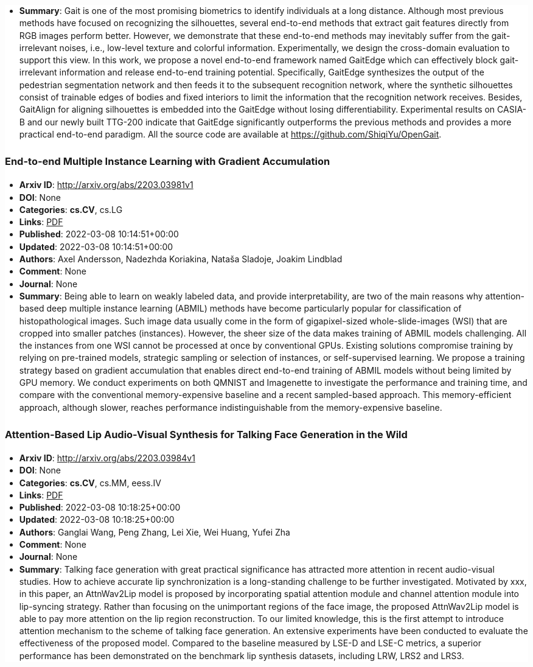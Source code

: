 - **Summary**: Gait is one of the most promising biometrics to identify individuals at a long distance. Although most previous methods have focused on recognizing the silhouettes, several end-to-end methods that extract gait features directly from RGB images perform better. However, we demonstrate that these end-to-end methods may inevitably suffer from the gait-irrelevant noises, i.e., low-level texture and colorful information. Experimentally, we design the cross-domain evaluation to support this view. In this work, we propose a novel end-to-end framework named GaitEdge which can effectively block gait-irrelevant information and release end-to-end training potential. Specifically, GaitEdge synthesizes the output of the pedestrian segmentation network and then feeds it to the subsequent recognition network, where the synthetic silhouettes consist of trainable edges of bodies and fixed interiors to limit the information that the recognition network receives. Besides, GaitAlign for aligning silhouettes is embedded into the GaitEdge without losing differentiability. Experimental results on CASIA-B and our newly built TTG-200 indicate that GaitEdge significantly outperforms the previous methods and provides a more practical end-to-end paradigm. All the source code are available at https://github.com/ShiqiYu/OpenGait.



### End-to-end Multiple Instance Learning with Gradient Accumulation
- **Arxiv ID**: http://arxiv.org/abs/2203.03981v1
- **DOI**: None
- **Categories**: **cs.CV**, cs.LG
- **Links**: [PDF](http://arxiv.org/pdf/2203.03981v1)
- **Published**: 2022-03-08 10:14:51+00:00
- **Updated**: 2022-03-08 10:14:51+00:00
- **Authors**: Axel Andersson, Nadezhda Koriakina, Nataša Sladoje, Joakim Lindblad
- **Comment**: None
- **Journal**: None
- **Summary**: Being able to learn on weakly labeled data, and provide interpretability, are two of the main reasons why attention-based deep multiple instance learning (ABMIL) methods have become particularly popular for classification of histopathological images. Such image data usually come in the form of gigapixel-sized whole-slide-images (WSI) that are cropped into smaller patches (instances). However, the sheer size of the data makes training of ABMIL models challenging. All the instances from one WSI cannot be processed at once by conventional GPUs. Existing solutions compromise training by relying on pre-trained models, strategic sampling or selection of instances, or self-supervised learning. We propose a training strategy based on gradient accumulation that enables direct end-to-end training of ABMIL models without being limited by GPU memory. We conduct experiments on both QMNIST and Imagenette to investigate the performance and training time, and compare with the conventional memory-expensive baseline and a recent sampled-based approach. This memory-efficient approach, although slower, reaches performance indistinguishable from the memory-expensive baseline.



### Attention-Based Lip Audio-Visual Synthesis for Talking Face Generation in the Wild
- **Arxiv ID**: http://arxiv.org/abs/2203.03984v1
- **DOI**: None
- **Categories**: **cs.CV**, cs.MM, eess.IV
- **Links**: [PDF](http://arxiv.org/pdf/2203.03984v1)
- **Published**: 2022-03-08 10:18:25+00:00
- **Updated**: 2022-03-08 10:18:25+00:00
- **Authors**: Ganglai Wang, Peng Zhang, Lei Xie, Wei Huang, Yufei Zha
- **Comment**: None
- **Journal**: None
- **Summary**: Talking face generation with great practical significance has attracted more attention in recent audio-visual studies. How to achieve accurate lip synchronization is a long-standing challenge to be further investigated. Motivated by xxx, in this paper, an AttnWav2Lip model is proposed by incorporating spatial attention module and channel attention module into lip-syncing strategy. Rather than focusing on the unimportant regions of the face image, the proposed AttnWav2Lip model is able to pay more attention on the lip region reconstruction. To our limited knowledge, this is the first attempt to introduce attention mechanism to the scheme of talking face generation. An extensive experiments have been conducted to evaluate the effectiveness of the proposed model. Compared to the baseline measured by LSE-D and LSE-C metrics, a superior performance has been demonstrated on the benchmark lip synthesis datasets, including LRW, LRS2 and LRS3.
